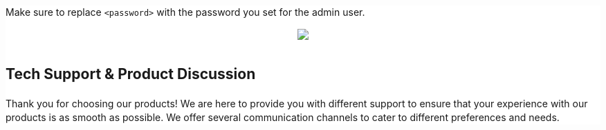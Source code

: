 Make sure to replace `<password>` with the password you set for the admin user.

<center><img width={600} src="https://files.seeedstudio.com/wiki/reComputer-R1000/nodered/result-lab.PNG" /></center>



## Tech Support & Product Discussion

Thank you for choosing our products! We are here to provide you with different support to ensure that your experience with our products is as smooth as possible. We offer several communication channels to cater to different preferences and needs.

<div class="button_tech_support_container">
<a href="https://forum.seeedstudio.com/" class="button_forum"></a> 
<a href="https://www.seeedstudio.com/contacts" class="button_email"></a>
</div>

<div class="button_tech_support_container">
<a href="https://discord.gg/eWkprNDMU7" class="button_discord"></a> 
<a href="https://github.com/Seeed-Studio/wiki-documents/discussions/69" class="button_discussion"></a>
</div>


